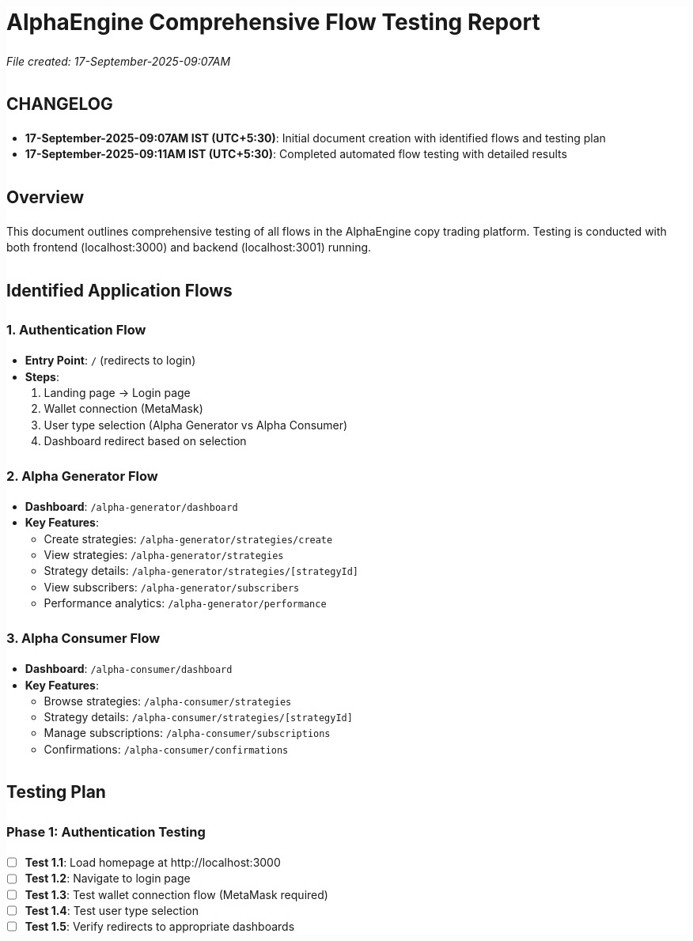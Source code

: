# AlphaEngine Comprehensive Flow Testing Report
*File created: 17-September-2025-09:07AM*

## CHANGELOG
- **17-September-2025-09:07AM IST (UTC+5:30)**: Initial document creation with identified flows and testing plan
- **17-September-2025-09:11AM IST (UTC+5:30)**: Completed automated flow testing with detailed results

## Overview
This document outlines comprehensive testing of all flows in the AlphaEngine copy trading platform. Testing is conducted with both frontend (localhost:3000) and backend (localhost:3001) running.

## Identified Application Flows

### 1. Authentication Flow
- **Entry Point**: `/` (redirects to login)
- **Steps**:
  1. Landing page → Login page
  2. Wallet connection (MetaMask)
  3. User type selection (Alpha Generator vs Alpha Consumer)
  4. Dashboard redirect based on selection

### 2. Alpha Generator Flow
- **Dashboard**: `/alpha-generator/dashboard`
- **Key Features**:
  - Create strategies: `/alpha-generator/strategies/create`
  - View strategies: `/alpha-generator/strategies`
  - Strategy details: `/alpha-generator/strategies/[strategyId]`
  - View subscribers: `/alpha-generator/subscribers`
  - Performance analytics: `/alpha-generator/performance`

### 3. Alpha Consumer Flow
- **Dashboard**: `/alpha-consumer/dashboard`
- **Key Features**:
  - Browse strategies: `/alpha-consumer/strategies`
  - Strategy details: `/alpha-consumer/strategies/[strategyId]`
  - Manage subscriptions: `/alpha-consumer/subscriptions`
  - Confirmations: `/alpha-consumer/confirmations`

## Testing Plan

### Phase 1: Authentication Testing
- [ ] **Test 1.1**: Load homepage at http://localhost:3000
- [ ] **Test 1.2**: Navigate to login page
- [ ] **Test 1.3**: Test wallet connection flow (MetaMask required)
- [ ] **Test 1.4**: Test user type selection
- [ ] **Test 1.5**: Verify redirects to appropriate dashboards
